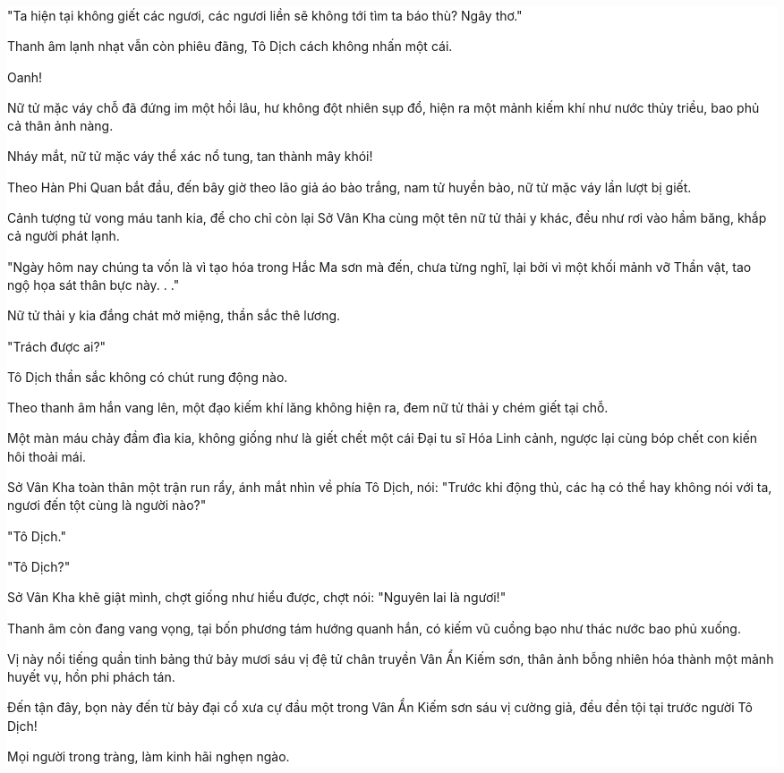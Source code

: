"Ta hiện tại không giết các ngươi, các ngươi liền sẽ không tới tìm ta báo thù? Ngây thơ."

Thanh âm lạnh nhạt vẫn còn phiêu đãng, Tô Dịch cách không nhấn một cái.

Oanh!

Nữ tử mặc váy chỗ đã đứng im một hồi lâu, hư không đột nhiên sụp đổ, hiện ra một mảnh kiếm khí như nước thủy triều, bao phủ cả thân ảnh nàng.

Nháy mắt, nữ tử mặc váy thể xác nổ tung, tan thành mây khói!

Theo Hàn Phi Quan bắt đầu, đến bây giờ theo lão giả áo bào trắng, nam tử huyền bào, nữ tử mặc váy lần lượt bị giết.

Cảnh tượng tử vong máu tanh kia, để cho chỉ còn lại Sở Vân Kha cùng một tên nữ tử thải y khác, đều như rơi vào hầm băng, khắp cả người phát lạnh.

"Ngày hôm nay chúng ta vốn là vì tạo hóa trong Hắc Ma sơn mà đến, chưa từng nghĩ, lại bởi vì một khối mảnh vỡ Thần vật, tao ngộ họa sát thân bực này. . ."

Nữ tử thải y kia đắng chát mở miệng, thần sắc thê lương.

"Trách được ai?"

Tô Dịch thần sắc không có chút rung động nào.

Theo thanh âm hắn vang lên, một đạo kiếm khí lăng không hiện ra, đem nữ tử thải y chém giết tại chỗ.

Một màn máu chảy đầm đìa kia, không giống như là giết chết một cái Đại tu sĩ Hóa Linh cảnh, ngược lại cùng bóp chết con kiến hôi thoải mái.

Sở Vân Kha toàn thân một trận run rẩy, ánh mắt nhìn về phía Tô Dịch, nói: "Trước khi động thủ, các hạ có thể hay không nói với ta, ngươi đến tột cùng là người nào?"

"Tô Dịch."

"Tô Dịch?"

Sở Vân Kha khẽ giật mình, chợt giống như hiểu được, chợt nói: "Nguyên lai là ngươi!"

Thanh âm còn đang vang vọng, tại bốn phương tám hướng quanh hắn, có kiếm vũ cuồng bạo như thác nước bao phủ xuống.

Vị này nổi tiếng quần tinh bảng thứ bảy mươi sáu vị đệ tử chân truyền Vân Ẩn Kiếm sơn, thân ảnh bỗng nhiên hóa thành một mảnh huyết vụ, hồn phi phách tán.

Đến tận đây, bọn này đến từ bảy đại cổ xưa cự đầu một trong Vân Ẩn Kiếm sơn sáu vị cường giả, đều đền tội tại trước người Tô Dịch!

Mọi người trong tràng, làm kinh hãi nghẹn ngào.




